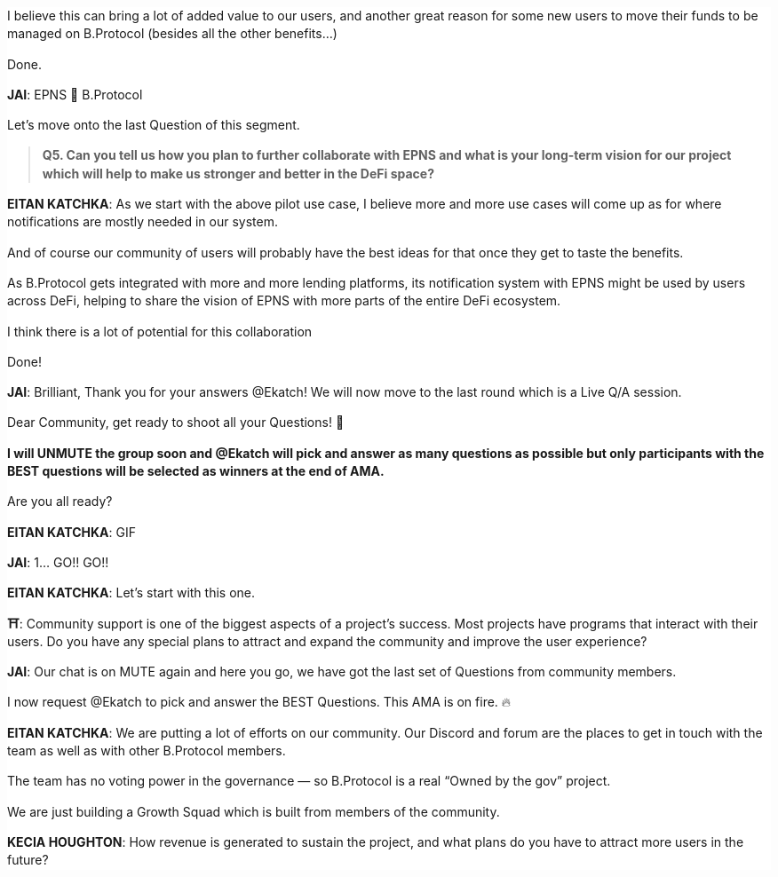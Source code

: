 I believe this can bring a lot of added value to our users, and another great reason for some new users to move their funds to be managed on B.Protocol (besides all the other benefits…)

Done.

**JAI**: EPNS 🤝 B.Protocol

Let’s move onto the last Question of this segment.

> **Q5. Can you tell us how you plan to further collaborate with EPNS and what is your long-term vision for our project which will help to make us stronger and better in the DeFi space?**

**EITAN KATCHKA**: As we start with the above pilot use case, I believe more and more use cases will come up as for where notifications are mostly needed in our system.

And of course our community of users will probably have the best ideas for that once they get to taste the benefits.

As B.Protocol gets integrated with more and more lending platforms, its notification system with EPNS might be used by users across DeFi, helping to share the vision of EPNS with more parts of the entire DeFi ecosystem.

I think there is a lot of potential for this collaboration

Done!

**JAI**: Brilliant, Thank you for your answers @Ekatch! We will now move to the last round which is a Live Q/A session.

Dear Community, get ready to shoot all your Questions! 🚀

**I will UNMUTE the group soon and @Ekatch will pick and answer as many questions as possible but only participants with the BEST questions will be selected as winners at the end of AMA.**

Are you all ready?

**EITAN KATCHKA**: GIF

**JAI**: 1… GO!! GO!!

**EITAN KATCHKA**: Let’s start with this one.

**⛩**: Community support is one of the biggest aspects of a project’s success. Most projects have programs that interact with their users. Do you have any special plans to attract and expand the community and improve the user experience?

**JAI**: Our chat is on MUTE again and here you go, we have got the last set of Questions from community members.

I now request @Ekatch to pick and answer the BEST Questions. This AMA is on fire. 🔥

**EITAN KATCHKA**: We are putting a lot of efforts on our community. Our Discord and forum are the places to get in touch with the team as well as with other B.Protocol members.

The team has no voting power in the governance — so B.Protocol is a real “Owned by the gov” project.

We are just building a Growth Squad which is built from members of the community.

**KECIA HOUGHTON**: How revenue is generated to sustain the project, and what plans do you have to attract more users in the future?
